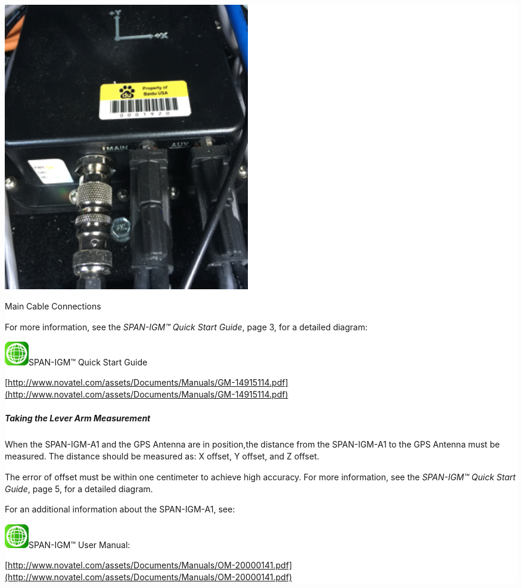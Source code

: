 ![imu_main_cable_connection](images/imu_main_cable_connection.png)

Main Cable Connections

For more information, see the *SPAN-IGM™ Quick Start Guide*, page 3, for a detailed diagram:

![online_icon](images/online_icon.png)SPAN-IGM™ Quick Start Guide

[http://www.novatel.com/assets/Documents/Manuals/GM-14915114.pdf](http://www.novatel.com/assets/Documents/Manuals/GM-14915114.pdf)

##### Taking the Lever Arm Measurement

When the SPAN-IGM-A1 and the GPS Antenna are in position,the distance from the SPAN-IGM-A1 to the GPS Antenna must be measured. The distance should be measured as: X offset, Y offset, and Z offset.

The error of offset must be within one centimeter to achieve high accuracy. For more information, see the *SPAN-IGM™ Quick Start Guide*, page 5, for a detailed diagram.

For an additional information about the SPAN-IGM-A1, see:

![online_icon](images/online_icon.png)SPAN-IGM™ User Manual:

[http://www.novatel.com/assets/Documents/Manuals/OM-20000141.pdf](http://www.novatel.com/assets/Documents/Manuals/OM-20000141.pdf)
